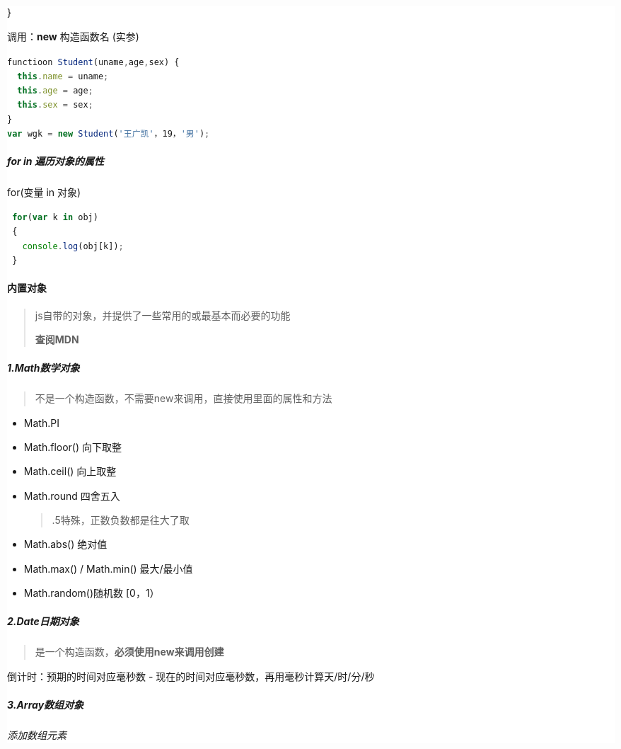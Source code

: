 }

调用：**new** 构造函数名 (实参)

```javascript
functioon Student(uname,age,sex) {
  this.name = uname;
  this.age = age;
  this.sex = sex;
}
var wgk = new Student('王广凯'，19，'男');
```

##### for in 遍历对象的属性

for(变量 in 对象)

```javascript
 for(var k in obj)
 {
   console.log(obj[k]);
 }
```



#### 内置对象

> js自带的对象，并提供了一些常用的或最基本而必要的功能
>
> **查阅MDN**

##### 1.Math数学对象

> 不是一个构造函数，不需要new来调用，直接使用里面的属性和方法

* Math.PI

* Math.floor()    向下取整

* Math.ceil()    向上取整

* Math.round    四舍五入

  > .5特殊，正数负数都是往大了取

* Math.abs()    绝对值

* Math.max() / Math.min()    最大/最小值

* Math.random()随机数 [0，1）

##### 2.Date日期对象

> 是一个构造函数，**必须使用new来调用创建**

倒计时：预期的时间对应毫秒数 - 现在的时间对应毫秒数，再用毫秒计算天/时/分/秒

##### 3.Array数组对象

###### 添加数组元素
